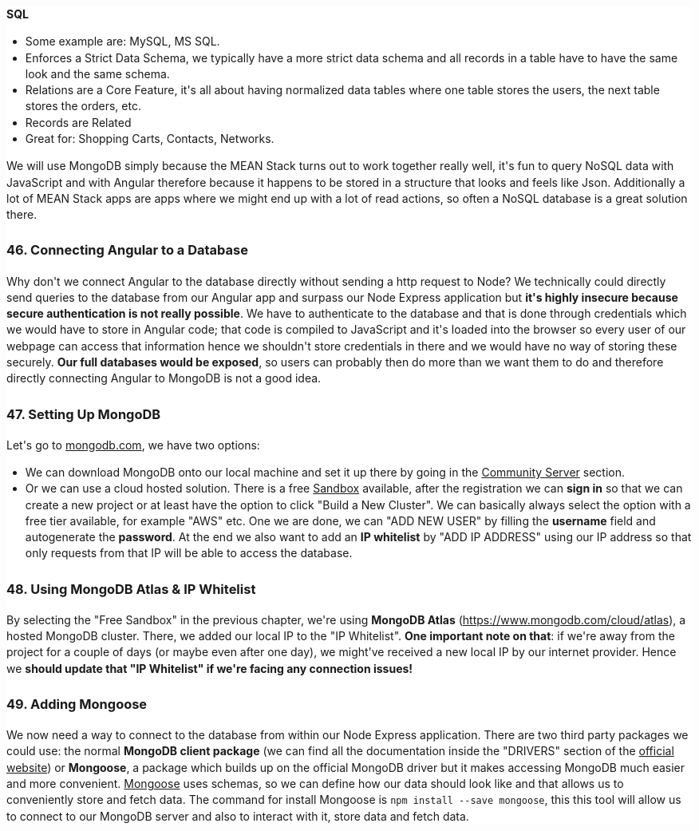 **SQL**
- Some example are: MySQL, MS SQL.
- Enforces a Strict Data Schema, we typically have a more strict data schema and all records in a table have to have the same look and the same schema.
- Relations are a Core Feature, it's all about having normalized data tables where one table stores the users, the next table stores the orders, etc.
- Records are Related
- Great for: Shopping Carts, Contacts, Networks.

We will use MongoDB simply because the MEAN Stack turns out to work together really well, it's fun to query NoSQL data with JavaScript and with Angular therefore because it happens to be stored in a structure that looks and feels like Json. Additionally a lot of MEAN Stack apps are apps where we might end up with a lot of read actions, so often a NoSQL database is a great solution there.

### 46. Connecting Angular to a Database
Why don't we connect Angular to the database directly without sending a http request to Node? We technically could directly send queries to the database from our Angular app and surpass our Node Express application but **it's highly insecure because secure authentication is not really possible**. We have to authenticate to the database and that is done through credentials which we would have to store in Angular code; that code is compiled to JavaScript and it's loaded into the browser so every user of our webpage can access that information hence we shouldn't store credentials in there and we would have no way of storing these securely. **Our full databases would be exposed**, so users can probably then do more than we want them to do and therefore directly connecting Angular to MongoDB is not a good idea.

### 47. Setting Up MongoDB
Let's go to [mongodb.com](https://www.mongodb.com/), we have two options:
- We can download MongoDB onto our local machine and set it up there by going in the [Community Server](https://www.mongodb.com/download-center/community) section.
- Or we can use a cloud hosted solution. There is a free [Sandbox](https://www.mongodb.com/download-center/cloud) available, after the registration we can **sign in** so that we can create a new project or at least have the option to click "Build a New Cluster". We can basically always select the option with a free tier available, for example "AWS" etc. One we are done, we can "ADD NEW USER" by filling the **username** field and autogenerate the **password**. At the end we also want to add an **IP whitelist** by "ADD IP ADDRESS" using our IP address so that only requests from that IP will be able to access the database.

### 48. Using MongoDB Atlas & IP Whitelist
By selecting the "Free Sandbox" in the previous chapter, we're using **MongoDB Atlas** (https://www.mongodb.com/cloud/atlas), a hosted MongoDB cluster. There, we added our local IP to the "IP Whitelist". **One important note on that**: if we're away from the project for a couple of days (or maybe even after one day), we might've received a new local IP by our internet provider. Hence we **should update that "IP Whitelist" if we're facing any connection issues!**

### 49. Adding Mongoose
We now need a way to connect to the database from within our Node Express application. There are two third party packages we could use: the normal **MongoDB client package** (we can find all the documentation inside the "DRIVERS" section of the [official website](https://docs.mongodb.com/ecosystem/drivers/node/)) or **Mongoose**, a package which builds up on the official MongoDB driver but it makes accessing MongoDB much easier and more convenient.
[Mongoose](https://mongoosejs.com/) uses schemas, so we can define how our data should look like and that allows us to conveniently store and fetch data. The command for install Mongoose is `npm install --save mongoose`, this this tool will allow us to connect to our MongoDB server and also to interact with it, store data and fetch data.
